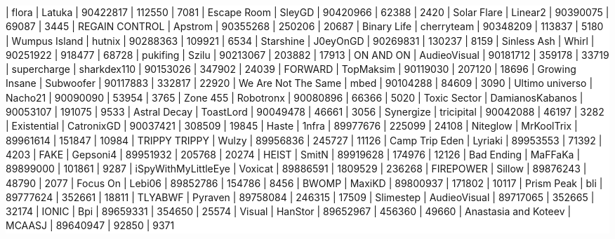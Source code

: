 | flora | Latuka | 90422817 | 112550 | 7081
| Escape Room | SleyGD | 90420966 | 62388 | 2420
| Solar Flare | Linear2 | 90390075 | 69087 | 3445
| REGAIN CONTROL | Apstrom | 90355268 | 250206 | 20687
| Binary Life | cherryteam | 90348209 | 113837 | 5180
| Wumpus Island | hutnix | 90288363 | 109921 | 6534
| Starshine | J0eyOnGD | 90269831 | 130237 | 8159
| Sinless Ash | Whirl | 90251922 | 918477 | 68728
| pukifing | Szilu | 90213067 | 203882 | 17913
| ON AND ON | AudieoVisual | 90181712 | 359178 | 33719
| supercharge  | sharkdex110 | 90153026 | 347902 | 24039
| FORWARD | TopMaksim | 90119030 | 207120 | 18696
| Growing Insane | Subwoofer | 90117883 | 332817 | 22920
| We Are Not The Same | mbed | 90104288 | 84609 | 3090
| Ultimo universo | Nacho21 | 90090090 | 53954 | 3765
| Zone 455 | Robotronx | 90080896 | 66366 | 5020
| Toxic Sector | DamianosKabanos | 90053107 | 191075 | 9533
| Astral Decay  | ToastLord | 90049478 | 46661 | 3056
| Synergize | tricipital | 90042088 | 46197 | 3282
| Existential  | CatronixGD | 90037421 | 308509 | 19845
| Haste | 1nfra | 89977676 | 225099 | 24108
| Niteglow | MrKoolTrix | 89961614 | 151847 | 10984
| TRIPPY TRIPPY | Wulzy | 89956836 | 245727 | 11126
| Camp Trip Eden | Lyriaki | 89953553 | 71392 | 4203
| FAKE | Gepsoni4 | 89951932 | 205768 | 20274
| HEIST | SmitN | 89919628 | 174976 | 12126
| Bad Ending | MaFFaKa | 89899000 | 101861 | 9287
| iSpyWithMyLittleEye | Voxicat | 89886591 | 1809529 | 236268
| FIREPOWER | Sillow | 89876243 | 48790 | 2077
| Focus On | Lebi06 | 89852786 | 154786 | 8456
| BWOMP | MaxiKD | 89800937 | 171802 | 10117
| Prism Peak | bli | 89777624 | 352661 | 18811
| TLYABWF | Pyraven | 89758084 | 246315 | 17509
| Slimestep | AudieoVisual | 89717065 | 352665 | 32174
| IONIC | Bpi | 89659331 | 354650 | 25574
| Visual | HanStor | 89652967 | 456360 | 49660
| Anastasia and Koteev | MCAASJ | 89640947 | 92850 | 9371